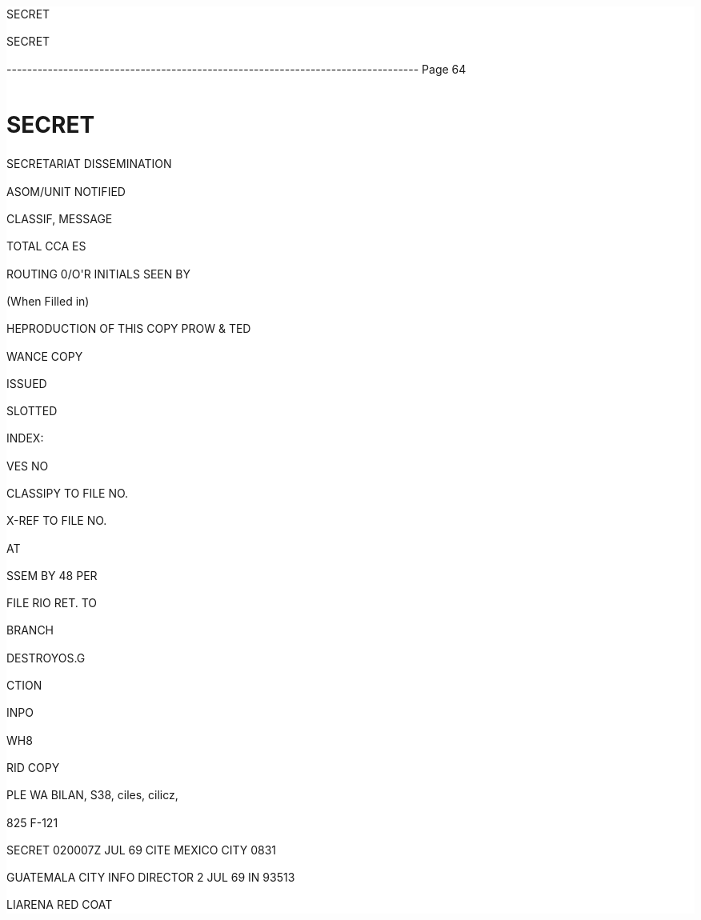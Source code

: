 SECRET

SECRET


-------------------------------------------------------------------------------- Page 64

# SECRET

SECRETARIAT DISSEMINATION

ASOM/UNIT NOTIFIED

CLASSIF, MESSAGE

TOTAL CCA ES

ROUTING 0/O'R INITIALS SEEN BY

(When Filled in)

HEPRODUCTION OF THIS COPY PROW & TED

WANCE COPY

ISSUED

SLOTTED

INDEX:

VES NO

CLASSIPY TO FILE NO.

X-REF TO FILE NO.

AT

SSEM BY 48 PER

FILE RIO RET. TO

BRANCH

DESTROYOS.G

CTION

INPO

WH8

RID COPY

PLE WA BILAN, S38, ciles, cilicz,

825 F-121

SECRET 020007Z JUL 69 CITE MEXICO CITY 0831

GUATEMALA CITY INFO DIRECTOR 2 JUL 69 IN 93513

LIARENA RED COAT

